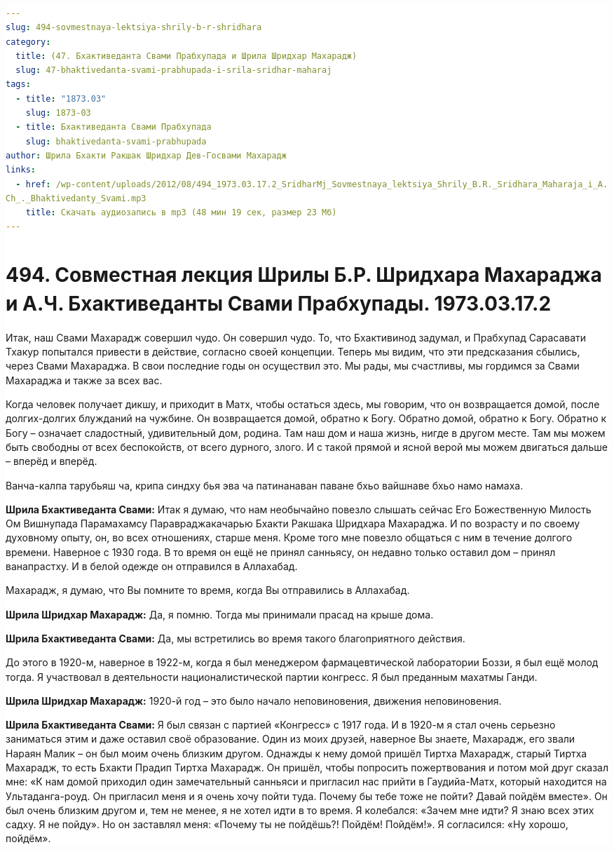 ```yaml
---
slug: 494-sovmestnaya-lektsiya-shrily-b-r-shridhara
category:
  title: (47. Бхактиведанта Свами Прабхупада и Шрила Шридхар Махарадж)
  slug: 47-bhaktivedanta-svami-prabhupada-i-srila-sridhar-maharaj
tags:
  - title: "1873.03"
    slug: 1873-03
  - title: Бхактиведанта Свами Прабхупада
    slug: bhaktivedanta-svami-prabhupada
author: Шрила Бхакти Ракшак Шридхар Дев-Госвами Махарадж
links:
  - href: /wp-content/uploads/2012/08/494_1973.03.17.2_SridharMj_Sovmestnaya_lektsiya_Shrily_B.R._Sridhara_Maharaja_i_A.Ch_._Bhaktivedanty_Svami.mp3
    title: Скачать аудиозапись в mp3 (48 мин 19 сек, размер 23 Мб)
---
```


# 494. Совместная лекция Шрилы Б.Р. Шридхара Махараджа и А.Ч. Бхактиведанты Свами  Прабхупады. 1973.03.17.2

Итак, наш Свами Махарадж совершил чудо. Он совершил чудо. То, что Бхактивинод задумал, и Прабхупад Сарасавати Тхакур попытался привести в действие, согласно своей концепции. Теперь мы видим, что эти предсказания сбылись, через Свами Махараджа. В свои последние годы он осуществил это. Мы рады, мы счастливы, мы гордимся за Свами Махараджа и также за всех вас.

Когда человек получает дикшу, и приходит в Матх, чтобы остаться здесь, мы говорим, что он возвращается домой, после долгих-долгих блужданий на чужбине. Он возвращается домой, обратно к Богу. Обратно домой, обратно к Богу. Обратно к Богу – означает сладостный, удивительный дом, родина. Там наш дом и наша жизнь, нигде в другом месте. Там мы можем быть свободны от всех беспокойств, от всего дурного, злого. И с такой прямой и ясной верой мы можем двигаться дальше – вперёд и вперёд.

Ванча-калпа тарубьяш ча, крипа синдху бья эва ча патинанаван паване бхьо вайшнаве бхьо намо намаха.

**Шрила Бхактиведанта Свами:** Итак я думаю, что нам необычайно повезло слышать сейчас Его Божественную Милость Ом Вишнупада Парамахамсу Паравраджакачарью Бхакти Ракшака Шридхара Махараджа. И по возрасту и по своему духовному опыту, он, во всех отношениях, старше меня. Кроме того мне повезло общаться с ним в течение долгого времени. Наверное с 1930 года. В то время он ещё не принял санньясу, он недавно только оставил дом – принял ванапрастху. И в белой одежде он отправился в Аллахабад.

Махарадж, я думаю, что Вы помните то время, когда Вы отправились в Аллахабад.

**Шрила Шридхар Махарадж:** Да, я помню. Тогда мы принимали прасад на крыше дома.

**Шрила Бхактиведанта Свами:** Да, мы встретились во время такого благоприятного действия.

До этого в 1920-м, наверное в 1922-м, когда я был менеджером фармацевтической лаборатории Боззи, я был ещё молод тогда. Я участвовал в деятельности националистической партии конгресс. Я был преданным махатмы Ганди.

**Шрила Шридхар Махарадж:** 1920-й год – это было начало неповиновения, движения неповиновения.

**Шрила Бхактиведанта Свами:** Я был связан с партией «Конгресс» с 1917 года. И в 1920-м я стал очень серьезно заниматься этим и даже оставил своё образование. Один из моих друзей, наверное Вы знаете, Махарадж, его звали Нараян Малик – он был моим очень близким другом. Однажды к нему домой пришёл Тиртха Махарадж, старый Тиртха Махарадж, то есть Бхакти Прадип Тиртха Махарадж. Он пришёл, чтобы попросить пожертвования и потом мой друг сказал мне: «К нам домой приходил один замечательный санньяси и пригласил нас прийти в Гаудийа-Матх, который находится на Ультаданга-роуд. Он пригласил меня и я очень хочу пойти туда. Почему бы тебе тоже не пойти? Давай пойдём вместе». Он был очень близким другом и, тем не менее, я не хотел идти в то время. Я колебался: «Зачем мне идти? Я знаю всех этих садху. Я не пойду». Но он заставлял меня: «Почему ты не пойдёшь?! Пойдём! Пойдём!». Я согласился: «Ну хорошо, пойдём».
